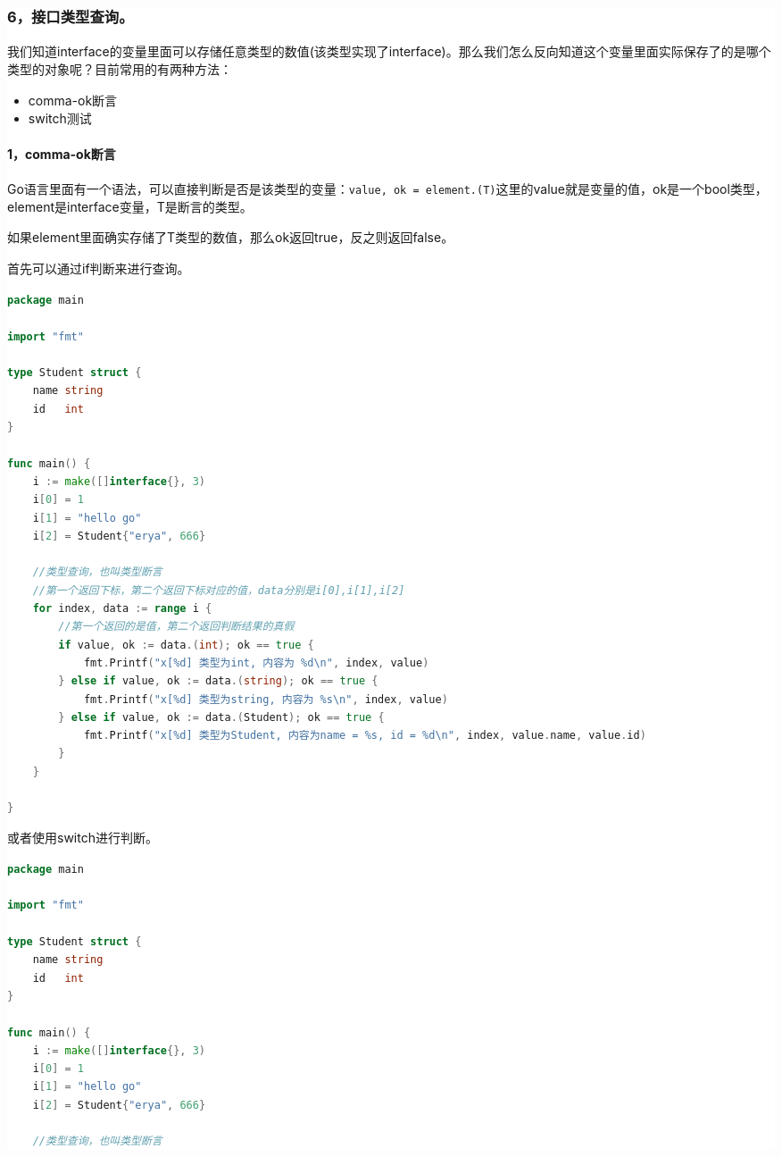 ### 6，接口类型查询。

我们知道interface的变量里面可以存储任意类型的数值(该类型实现了interface)。那么我们怎么反向知道这个变量里面实际保存了的是哪个类型的对象呢？目前常用的有两种方法：

- comma-ok断言
- switch测试

#### 1，comma-ok断言

Go语言里面有一个语法，可以直接判断是否是该类型的变量：`value, ok = element.(T)`这里的value就是变量的值，ok是一个bool类型，element是interface变量，T是断言的类型。

如果element里面确实存储了T类型的数值，那么ok返回true，反之则返回false。

首先可以通过if判断来进行查询。

```go
package main

import "fmt"

type Student struct {
	name string
	id   int
}

func main() {
	i := make([]interface{}, 3)
	i[0] = 1
	i[1] = "hello go"
	i[2] = Student{"erya", 666}

	//类型查询，也叫类型断言
	//第一个返回下标，第二个返回下标对应的值，data分别是i[0],i[1],i[2]
	for index, data := range i {
		//第一个返回的是值，第二个返回判断结果的真假
		if value, ok := data.(int); ok == true {
			fmt.Printf("x[%d] 类型为int, 内容为 %d\n", index, value)
		} else if value, ok := data.(string); ok == true {
			fmt.Printf("x[%d] 类型为string, 内容为 %s\n", index, value)
		} else if value, ok := data.(Student); ok == true {
			fmt.Printf("x[%d] 类型为Student, 内容为name = %s, id = %d\n", index, value.name, value.id)
		}
	}

}
```

或者使用switch进行判断。

```go
package main

import "fmt"

type Student struct {
	name string
	id   int
}

func main() {
	i := make([]interface{}, 3)
	i[0] = 1
	i[1] = "hello go"
	i[2] = Student{"erya", 666}

	//类型查询，也叫类型断言
```